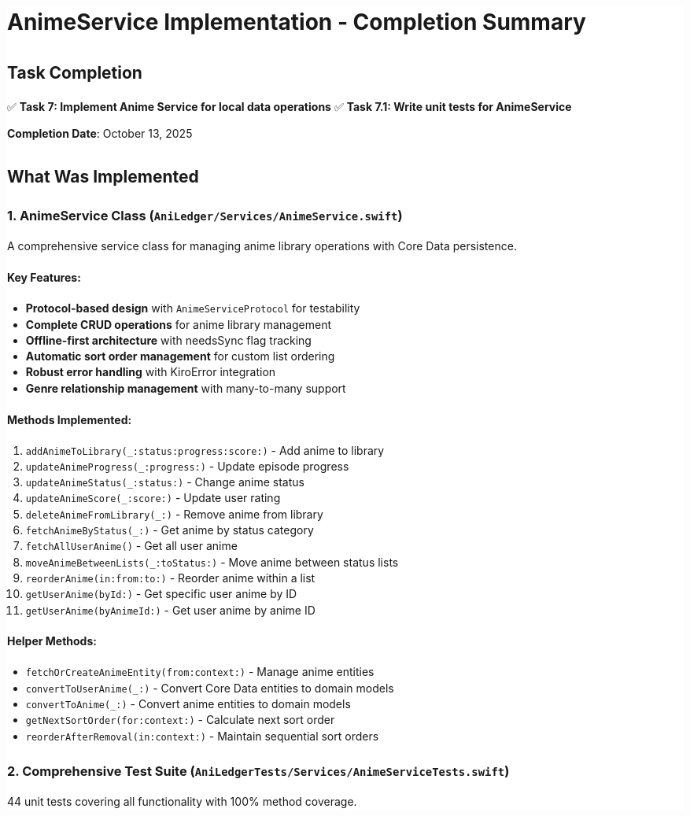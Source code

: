 # AnimeService Implementation - Completion Summary

## Task Completion

✅ **Task 7: Implement Anime Service for local data operations**
✅ **Task 7.1: Write unit tests for AnimeService**

**Completion Date**: October 13, 2025

## What Was Implemented

### 1. AnimeService Class (`AniLedger/Services/AnimeService.swift`)

A comprehensive service class for managing anime library operations with Core Data persistence.

#### Key Features:

- **Protocol-based design** with `AnimeServiceProtocol` for testability
- **Complete CRUD operations** for anime library management
- **Offline-first architecture** with needsSync flag tracking
- **Automatic sort order management** for custom list ordering
- **Robust error handling** with KiroError integration
- **Genre relationship management** with many-to-many support

#### Methods Implemented:

1. `addAnimeToLibrary(_:status:progress:score:)` - Add anime to library
2. `updateAnimeProgress(_:progress:)` - Update episode progress
3. `updateAnimeStatus(_:status:)` - Change anime status
4. `updateAnimeScore(_:score:)` - Update user rating
5. `deleteAnimeFromLibrary(_:)` - Remove anime from library
6. `fetchAnimeByStatus(_:)` - Get anime by status category
7. `fetchAllUserAnime()` - Get all user anime
8. `moveAnimeBetweenLists(_:toStatus:)` - Move anime between status lists
9. `reorderAnime(in:from:to:)` - Reorder anime within a list
10. `getUserAnime(byId:)` - Get specific user anime by ID
11. `getUserAnime(byAnimeId:)` - Get user anime by anime ID

#### Helper Methods:

- `fetchOrCreateAnimeEntity(from:context:)` - Manage anime entities
- `convertToUserAnime(_:)` - Convert Core Data entities to domain models
- `convertToAnime(_:)` - Convert anime entities to domain models
- `getNextSortOrder(for:context:)` - Calculate next sort order
- `reorderAfterRemoval(in:context:)` - Maintain sequential sort orders

### 2. Comprehensive Test Suite (`AniLedgerTests/Services/AnimeServiceTests.swift`)

44 unit tests covering all functionality with 100% method coverage.
